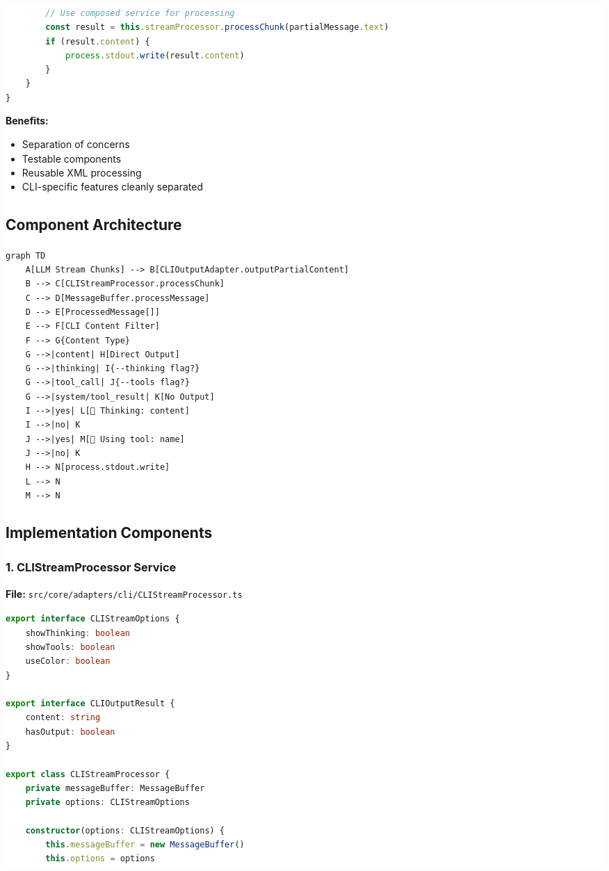 ```typescript
		// Use composed service for processing
		const result = this.streamProcessor.processChunk(partialMessage.text)
		if (result.content) {
			process.stdout.write(result.content)
		}
	}
}
```

**Benefits:**

- Separation of concerns
- Testable components
- Reusable XML processing
- CLI-specific features cleanly separated

## Component Architecture

```mermaid
graph TD
    A[LLM Stream Chunks] --> B[CLIOutputAdapter.outputPartialContent]
    B --> C[CLIStreamProcessor.processChunk]
    C --> D[MessageBuffer.processMessage]
    D --> E[ProcessedMessage[]]
    E --> F[CLI Content Filter]
    F --> G{Content Type}
    G -->|content| H[Direct Output]
    G -->|thinking| I{--thinking flag?}
    G -->|tool_call| J{--tools flag?}
    G -->|system/tool_result| K[No Output]
    I -->|yes| L[🤔 Thinking: content]
    I -->|no| K
    J -->|yes| M[🔧 Using tool: name]
    J -->|no| K
    H --> N[process.stdout.write]
    L --> N
    M --> N
```

## Implementation Components

### 1. CLIStreamProcessor Service

**File:** `src/core/adapters/cli/CLIStreamProcessor.ts`

```typescript
export interface CLIStreamOptions {
	showThinking: boolean
	showTools: boolean
	useColor: boolean
}

export interface CLIOutputResult {
	content: string
	hasOutput: boolean
}

export class CLIStreamProcessor {
	private messageBuffer: MessageBuffer
	private options: CLIStreamOptions

	constructor(options: CLIStreamOptions) {
		this.messageBuffer = new MessageBuffer()
		this.options = options
```